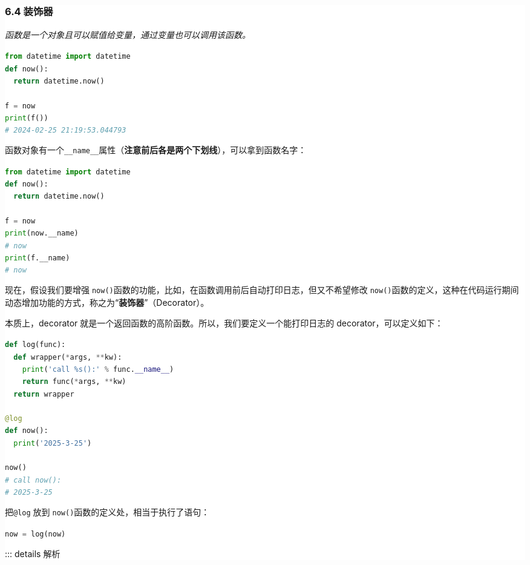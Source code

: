 ### 6.4 装饰器

_函数是一个对象且可以赋值给变量，通过变量也可以调用该函数。_

```python
from datetime import datetime
def now():
  return datetime.now()

f = now
print(f())
# 2024-02-25 21:19:53.044793
```

函数对象有一个`__name__`属性（**注意前后各是两个下划线**），可以拿到函数名字：

```python
from datetime import datetime
def now():
  return datetime.now()

f = now
print(now.__name)
# now
print(f.__name)
# now
```

现在，假设我们要增强 `now()`函数的功能，比如，在函数调用前后自动打印日志，但又不希望修改 `now()`函数的定义，这种在代码运行期间动态增加功能的方式，称之为“**装饰器**”（Decorator）。

本质上，decorator 就是一个返回函数的高阶函数。所以，我们要定义一个能打印日志的 decorator，可以定义如下：

```python
def log(func):
  def wrapper(*args, **kw):
    print('call %s():' % func.__name__)
    return func(*args, **kw)
  return wrapper

@log
def now():
  print('2025-3-25')

now()
# call now():
# 2025-3-25
```

把`@log` 放到 `now()`函数的定义处，相当于执行了语句：

```python
now = log(now)
```

::: details 解析
